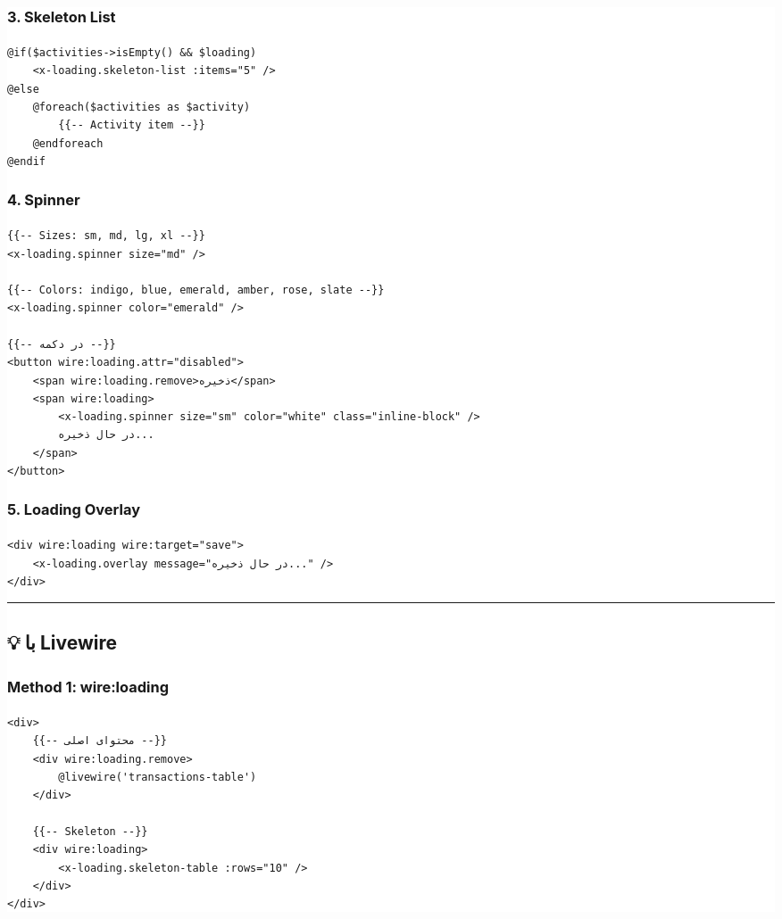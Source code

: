 ### 3. Skeleton List

```blade
@if($activities->isEmpty() && $loading)
    <x-loading.skeleton-list :items="5" />
@else
    @foreach($activities as $activity)
        {{-- Activity item --}}
    @endforeach
@endif
```

### 4. Spinner

```blade
{{-- Sizes: sm, md, lg, xl --}}
<x-loading.spinner size="md" />

{{-- Colors: indigo, blue, emerald, amber, rose, slate --}}
<x-loading.spinner color="emerald" />

{{-- در دکمه --}}
<button wire:loading.attr="disabled">
    <span wire:loading.remove>ذخیره</span>
    <span wire:loading>
        <x-loading.spinner size="sm" color="white" class="inline-block" />
        در حال ذخیره...
    </span>
</button>
```

### 5. Loading Overlay

```blade
<div wire:loading wire:target="save">
    <x-loading.overlay message="در حال ذخیره..." />
</div>
```

---

## 💡 با Livewire

### Method 1: wire:loading

```blade
<div>
    {{-- محتوای اصلی --}}
    <div wire:loading.remove>
        @livewire('transactions-table')
    </div>

    {{-- Skeleton --}}
    <div wire:loading>
        <x-loading.skeleton-table :rows="10" />
    </div>
</div>
```
